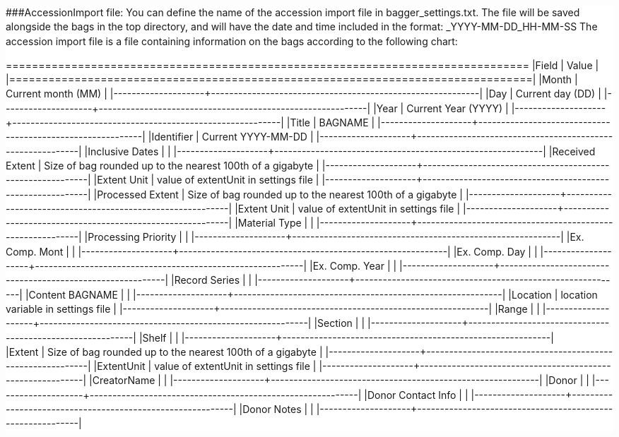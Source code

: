 ###AccessionImport file: 
You can define the name of the accession import file in bagger_settings.txt.
The file will be saved alongside the bags in the top directory, and will have the date and time included in the format:
            <name>_YYYY-MM-DD_HH-MM-SS
The accession import file is a file containing information on the bags according to the following chart:

 ================================================================================
|Field               |  Value                                                    |
|================================================================================| 
|Month               | Current month (MM)                                        |
|--------------------+-----------------------------------------------------------|
|Day                 | Current day (DD)                                          |
|--------------------+-----------------------------------------------------------|
|Year                | Current Year (YYYY)                                       |
|--------------------+-----------------------------------------------------------|
|Title               | BAGNAME                                                   |
|--------------------+-----------------------------------------------------------|
|Identifier          | Current YYYY-MM-DD                                        |
|--------------------+-----------------------------------------------------------|
|Inclusive Dates     |                                                           |
|--------------------+-----------------------------------------------------------|
|Received Extent     | Size of bag rounded up to the nearest 100th of a gigabyte |
|--------------------+-----------------------------------------------------------|
|Extent Unit         | value of extentUnit in settings file                      |
|--------------------+-----------------------------------------------------------|
|Processed Extent    | Size of bag rounded up to the nearest 100th of a gigabyte |
|--------------------+-----------------------------------------------------------|
|Extent Unit         | value of extentUnit in settings file                      |
|--------------------+-----------------------------------------------------------|
|Material Type       |                                                           |
|--------------------+-----------------------------------------------------------|
|Processing Priority |                                                           |
|--------------------+-----------------------------------------------------------|
|Ex. Comp. Mont      |                                                           |
|--------------------+-----------------------------------------------------------|
|Ex. Comp. Day       |                                                           |
|--------------------+-----------------------------------------------------------|
|Ex. Comp. Year      |                                                           |
|--------------------+-----------------------------------------------------------|
|Record Series       |                                                           |
|--------------------+-----------------------------------------------------------|
|Content BAGNAME     |                                                           |
|--------------------+-----------------------------------------------------------|
|Location            | location variable in settings file                        |
|--------------------+-----------------------------------------------------------|
|Range               |                                                           |
|--------------------+-----------------------------------------------------------|
|Section             |                                                           |
|--------------------+-----------------------------------------------------------|
|Shelf               |                                                           |
|--------------------+-----------------------------------------------------------|  
|Extent              | Size of bag rounded up to the nearest 100th of a gigabyte |
|--------------------+-----------------------------------------------------------|
|ExtentUnit          | value of extentUnit in settings file                      |
|--------------------+-----------------------------------------------------------|
|CreatorName         |                                                           |
|--------------------+-----------------------------------------------------------|
|Donor               |                                                           |
|--------------------+-----------------------------------------------------------|
|Donor Contact Info  |                                                           |
|--------------------+-----------------------------------------------------------|
|Donor Notes         |                                                           |
|--------------------+-----------------------------------------------------------|